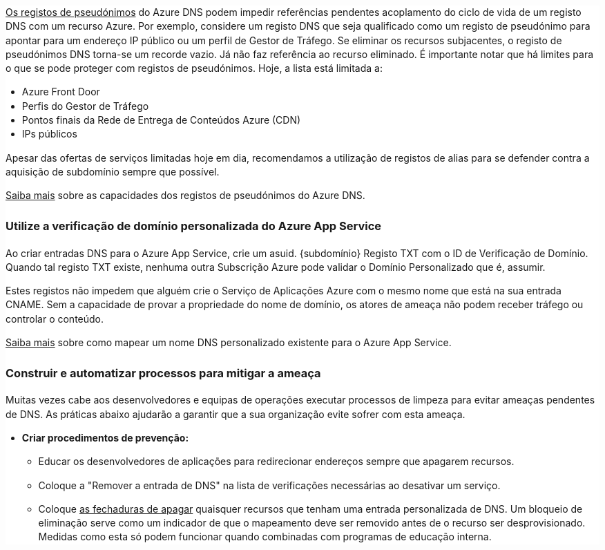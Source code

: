 [Os registos de pseudónimos](https://docs.microsoft.com/azure/dns/dns-alias#scenarios) do Azure DNS podem impedir referências pendentes acoplamento do ciclo de vida de um registo DNS com um recurso Azure. Por exemplo, considere um registo DNS que seja qualificado como um registo de pseudónimo para apontar para um endereço IP público ou um perfil de Gestor de Tráfego. Se eliminar os recursos subjacentes, o registo de pseudónimos DNS torna-se um recorde vazio. Já não faz referência ao recurso eliminado. É importante notar que há limites para o que se pode proteger com registos de pseudónimos. Hoje, a lista está limitada a:

- Azure Front Door
- Perfis do Gestor de Tráfego
- Pontos finais da Rede de Entrega de Conteúdos Azure (CDN)
- IPs públicos

Apesar das ofertas de serviços limitadas hoje em dia, recomendamos a utilização de registos de alias para se defender contra a aquisição de subdomínio sempre que possível.

[Saiba mais](https://docs.microsoft.com/azure/dns/dns-alias#capabilities) sobre as capacidades dos registos de pseudónimos do Azure DNS.



### <a name="use-azure-app-services-custom-domain-verification"></a>Utilize a verificação de domínio personalizada do Azure App Service

Ao criar entradas DNS para o Azure App Service, crie um asuid. {subdomínio} Registo TXT com o ID de Verificação de Domínio. Quando tal registo TXT existe, nenhuma outra Subscrição Azure pode validar o Domínio Personalizado que é, assumir. 

Estes registos não impedem que alguém crie o Serviço de Aplicações Azure com o mesmo nome que está na sua entrada CNAME. Sem a capacidade de provar a propriedade do nome de domínio, os atores de ameaça não podem receber tráfego ou controlar o conteúdo.

[Saiba mais](https://docs.microsoft.com/Azure/app-service/app-service-web-tutorial-custom-domain) sobre como mapear um nome DNS personalizado existente para o Azure App Service.



### <a name="build-and-automate-processes-to-mitigate-the-threat"></a>Construir e automatizar processos para mitigar a ameaça

Muitas vezes cabe aos desenvolvedores e equipas de operações executar processos de limpeza para evitar ameaças pendentes de DNS. As práticas abaixo ajudarão a garantir que a sua organização evite sofrer com esta ameaça. 

- **Criar procedimentos de prevenção:**

    - Educar os desenvolvedores de aplicações para redirecionar endereços sempre que apagarem recursos.

    - Coloque a "Remover a entrada de DNS" na lista de verificações necessárias ao desativar um serviço.

    - Coloque [as fechaduras de apagar](https://docs.microsoft.com/azure/azure-resource-manager/management/lock-resources) quaisquer recursos que tenham uma entrada personalizada de DNS. Um bloqueio de eliminação serve como um indicador de que o mapeamento deve ser removido antes de o recurso ser desprovisionado. Medidas como esta só podem funcionar quando combinadas com programas de educação interna.
